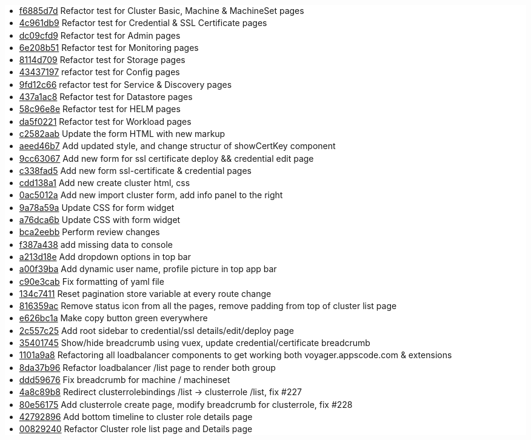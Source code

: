 - [f6885d7d](https://github.com/appscode/cluster-ui/commit/f6885d7d) Refactor test for Cluster Basic, Machine & MachineSet pages
- [4c961db9](https://github.com/appscode/cluster-ui/commit/4c961db9) Refactor test for Credential & SSL Certificate pages
- [dc09cfd9](https://github.com/appscode/cluster-ui/commit/dc09cfd9) Refactor test for Admin pages
- [6e208b51](https://github.com/appscode/cluster-ui/commit/6e208b51) Refactor test for Monitoring pages
- [8114d709](https://github.com/appscode/cluster-ui/commit/8114d709) Refactor test for Storage pages
- [43437197](https://github.com/appscode/cluster-ui/commit/43437197) refactor test for Config  pages
- [9fd12c66](https://github.com/appscode/cluster-ui/commit/9fd12c66) refactor test for Service & Discovery pages
- [437a1ac8](https://github.com/appscode/cluster-ui/commit/437a1ac8) Refactor test for Datastore pages
- [58c96e8e](https://github.com/appscode/cluster-ui/commit/58c96e8e) Refactor test for HELM pages
- [da5f0221](https://github.com/appscode/cluster-ui/commit/da5f0221) Refactor test for Workload pages
- [c2582aab](https://github.com/appscode/cluster-ui/commit/c2582aab) Update the form HTML with new markup
- [aeed46b7](https://github.com/appscode/cluster-ui/commit/aeed46b7) Add updated style, and change structur of showCertKey component
- [9cc63067](https://github.com/appscode/cluster-ui/commit/9cc63067) Add new form for ssl certificate deploy && credential edit page
- [c338fad5](https://github.com/appscode/cluster-ui/commit/c338fad5) Add new form ssl-certificate & credential pages
- [cdd138a1](https://github.com/appscode/cluster-ui/commit/cdd138a1) Add new create cluster html, css
- [0ac5012a](https://github.com/appscode/cluster-ui/commit/0ac5012a) Add new import cluster form, add info panel to the right
- [9a78a59a](https://github.com/appscode/cluster-ui/commit/9a78a59a) Update CSS for form widget
- [a76dca6b](https://github.com/appscode/cluster-ui/commit/a76dca6b) Update CSS with form widget
- [bca2eebb](https://github.com/appscode/cluster-ui/commit/bca2eebb) Perform review changes
- [f387a438](https://github.com/appscode/cluster-ui/commit/f387a438) add missing data to console
- [a213d18e](https://github.com/appscode/cluster-ui/commit/a213d18e) Add dropdown options in top bar
- [a00f39ba](https://github.com/appscode/cluster-ui/commit/a00f39ba) Add dynamic user name, profile picture in top app bar
- [c90e3cab](https://github.com/appscode/cluster-ui/commit/c90e3cab) Fix formatting of yaml file
- [134c7411](https://github.com/appscode/cluster-ui/commit/134c7411) Reset pagination store variable at every route change
- [816359ac](https://github.com/appscode/cluster-ui/commit/816359ac) Remove status icon from all the pages, remove padding from top of cluster list page
- [e626bc1a](https://github.com/appscode/cluster-ui/commit/e626bc1a) Make copy button green everywhere
- [2c557c25](https://github.com/appscode/cluster-ui/commit/2c557c25) Add root sidebar to credential/ssl details/edit/deploy page
- [35401745](https://github.com/appscode/cluster-ui/commit/35401745) Show/hide breadcrumb using vuex, update credential/certificate breadcrumb
- [1101a9a8](https://github.com/appscode/cluster-ui/commit/1101a9a8) Refactoring all loadbalancer components to get working both voyager.appscode.com & extensions
- [8da37b96](https://github.com/appscode/cluster-ui/commit/8da37b96) Refactor loadbalancer /list page to render both group
- [ddd59676](https://github.com/appscode/cluster-ui/commit/ddd59676) Fix breadcrumb for machine / machineset
- [4a8c89b8](https://github.com/appscode/cluster-ui/commit/4a8c89b8) Redirect clusterrolebindings /list -> clusterrole /list, fix #227
- [80e56175](https://github.com/appscode/cluster-ui/commit/80e56175) Add clusterrole create page, modify breadcrumb for clusterrole, fix #228
- [42792896](https://github.com/appscode/cluster-ui/commit/42792896) Add bottom timeline to cluster role details page
- [00829240](https://github.com/appscode/cluster-ui/commit/00829240) Refactor Cluster role list page and Details page